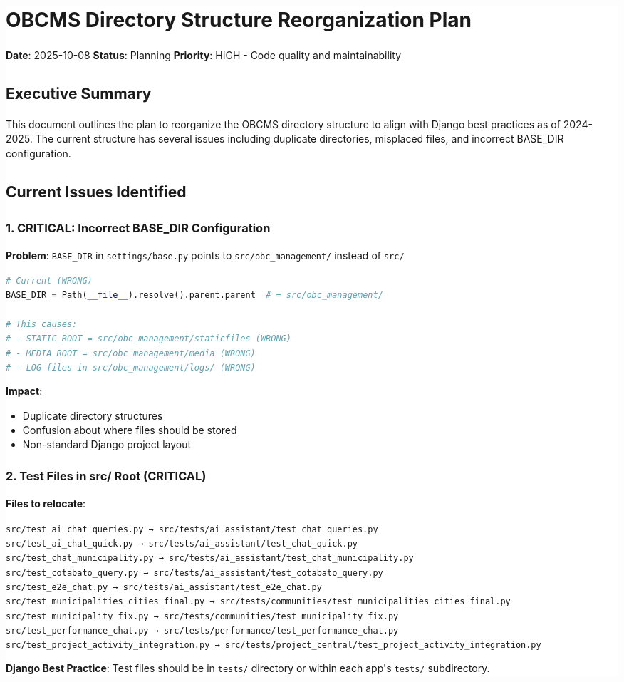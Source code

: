 # OBCMS Directory Structure Reorganization Plan

**Date**: 2025-10-08
**Status**: Planning
**Priority**: HIGH - Code quality and maintainability

## Executive Summary

This document outlines the plan to reorganize the OBCMS directory structure to align with Django best practices as of 2024-2025. The current structure has several issues including duplicate directories, misplaced files, and incorrect BASE_DIR configuration.

## Current Issues Identified

### 1. CRITICAL: Incorrect BASE_DIR Configuration

**Problem**: `BASE_DIR` in `settings/base.py` points to `src/obc_management/` instead of `src/`

```python
# Current (WRONG)
BASE_DIR = Path(__file__).resolve().parent.parent  # = src/obc_management/

# This causes:
# - STATIC_ROOT = src/obc_management/staticfiles (WRONG)
# - MEDIA_ROOT = src/obc_management/media (WRONG)
# - LOG files in src/obc_management/logs/ (WRONG)
```

**Impact**:
- Duplicate directory structures
- Confusion about where files should be stored
- Non-standard Django project layout

### 2. Test Files in src/ Root (CRITICAL)

**Files to relocate**:
```
src/test_ai_chat_queries.py → src/tests/ai_assistant/test_chat_queries.py
src/test_ai_chat_quick.py → src/tests/ai_assistant/test_chat_quick.py
src/test_chat_municipality.py → src/tests/ai_assistant/test_chat_municipality.py
src/test_cotabato_query.py → src/tests/ai_assistant/test_cotabato_query.py
src/test_e2e_chat.py → src/tests/ai_assistant/test_e2e_chat.py
src/test_municipalities_cities_final.py → src/tests/communities/test_municipalities_cities_final.py
src/test_municipality_fix.py → src/tests/communities/test_municipality_fix.py
src/test_performance_chat.py → src/tests/performance/test_performance_chat.py
src/test_project_activity_integration.py → src/tests/project_central/test_project_activity_integration.py
```

**Django Best Practice**: Test files should be in `tests/` directory or within each app's `tests/` subdirectory.
